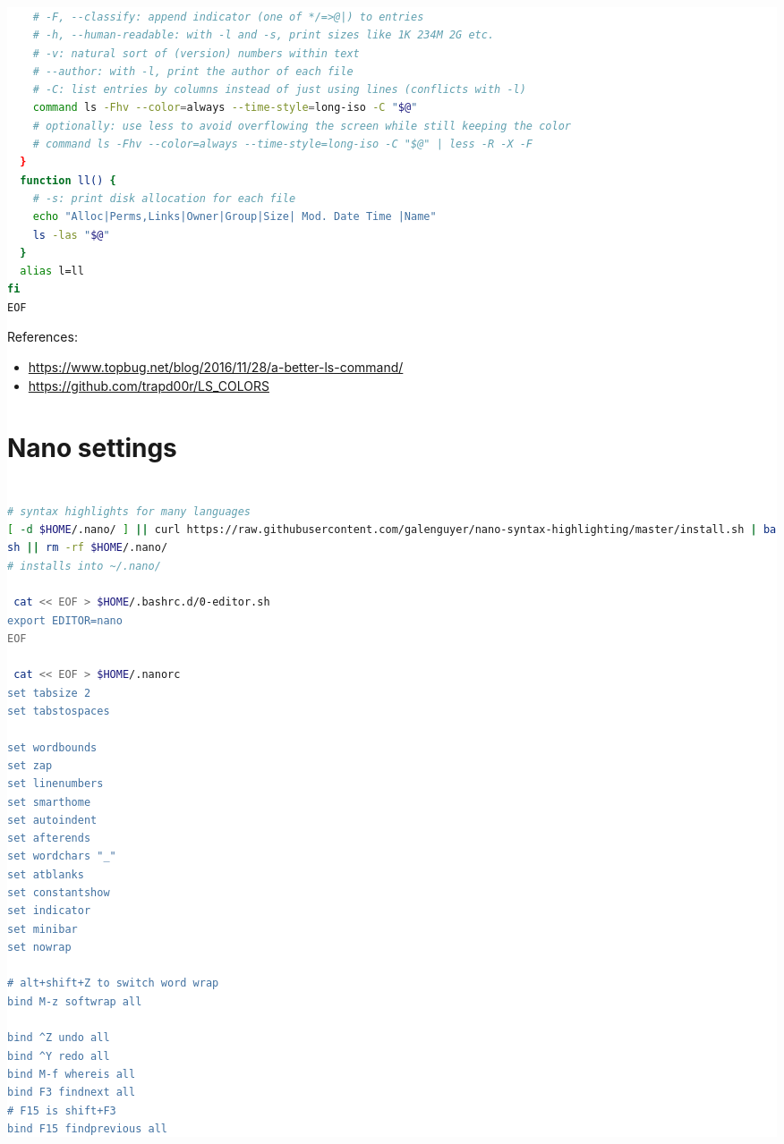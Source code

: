 ```bash
    # -F, --classify: append indicator (one of */=>@|) to entries
    # -h, --human-readable: with -l and -s, print sizes like 1K 234M 2G etc.
    # -v: natural sort of (version) numbers within text
    # --author: with -l, print the author of each file
    # -C: list entries by columns instead of just using lines (conflicts with -l)
    command ls -Fhv --color=always --time-style=long-iso -C "$@"
    # optionally: use less to avoid overflowing the screen while still keeping the color
    # command ls -Fhv --color=always --time-style=long-iso -C "$@" | less -R -X -F
  }
  function ll() {
    # -s: print disk allocation for each file
    echo "Alloc|Perms,Links|Owner|Group|Size| Mod. Date Time |Name"
    ls -las "$@"
  }
  alias l=ll
fi
EOF

```

References:
- https://www.topbug.net/blog/2016/11/28/a-better-ls-command/
- https://github.com/trapd00r/LS_COLORS

# Nano settings

```bash

# syntax highlights for many languages
[ -d $HOME/.nano/ ] || curl https://raw.githubusercontent.com/galenguyer/nano-syntax-highlighting/master/install.sh | bash || rm -rf $HOME/.nano/
# installs into ~/.nano/

 cat << EOF > $HOME/.bashrc.d/0-editor.sh
export EDITOR=nano
EOF

 cat << EOF > $HOME/.nanorc
set tabsize 2
set tabstospaces

set wordbounds
set zap
set linenumbers
set smarthome
set autoindent
set afterends
set wordchars "_"
set atblanks
set constantshow
set indicator
set minibar
set nowrap

# alt+shift+Z to switch word wrap
bind M-z softwrap all

bind ^Z undo all
bind ^Y redo all
bind M-f whereis all
bind F3 findnext all
# F15 is shift+F3
bind F15 findprevious all
```